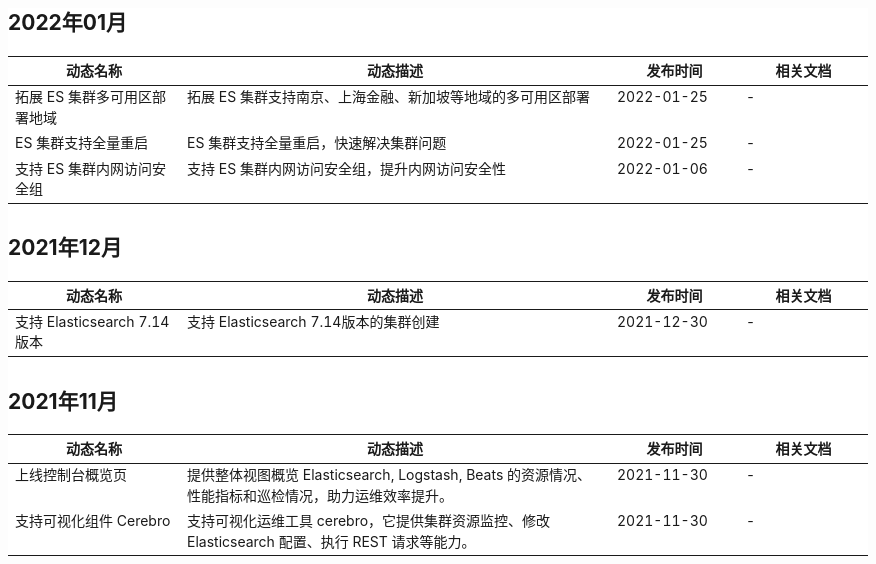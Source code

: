</tbody></table>

## 2022年01月
<table>
<tr><th width=20%>动态名称</th><th width=50%>动态描述</th><th width=15%>发布时间</th><th width=15%>相关文档</th></tr>
<tbody>
<tr>
<td>拓展 ES 集群多可用区部署地域</td>
<td>拓展 ES 集群支持南京、上海金融、新加坡等地域的多可用区部署</td>
<td>2022-01-25</td>
<td>-</td>
</tr>
<tr>
<td>ES 集群支持全量重启</td>
<td>ES 集群支持全量重启，快速解决集群问题</td>
<td>2022-01-25</td>
<td>-</td>
</tr>
<tr>
<td>支持 ES 集群内网访问安全组</td>
<td>支持 ES 集群内网访问安全组，提升内网访问安全性</td>
<td>2022-01-06</td>
<td>-</td>
</tr>
</tbody></table>

## 2021年12月
<table>
<tr><th width=20%>动态名称</th><th width=50%>动态描述</th><th width=15%>发布时间</th><th width=15%>相关文档</th></tr>
<tbody>
<tr>
<td>支持 Elasticsearch 7.14版本	</td>
<td>支持 Elasticsearch 7.14版本的集群创建</td>
<td>2021-12-30</td>
<td>-</a></td>
</tr>
</tbody></table>

## 2021年11月
<table>
<tr><th width=20%>动态名称</th><th width=50%>动态描述</th><th width=15%>发布时间</th><th width=15%>相关文档</th></tr>
<tbody>
<tr>
<td>上线控制台概览页	</td>
<td>提供整体视图概览 Elasticsearch, Logstash, Beats 的资源情况、性能指标和巡检情况，助力运维效率提升。</td>
<td>2021-11-30</td>
<td>-</a></td>
</tr>
<tr>
<td>支持可视化组件 Cerebro	</td>
<td>支持可视化运维工具 cerebro，它提供集群资源监控、修改 Elasticsearch 配置、执行 REST 请求等能力。</td>
<td>2021-11-30</td>
<td>-</a></td>
</tr>
</tbody></table>
